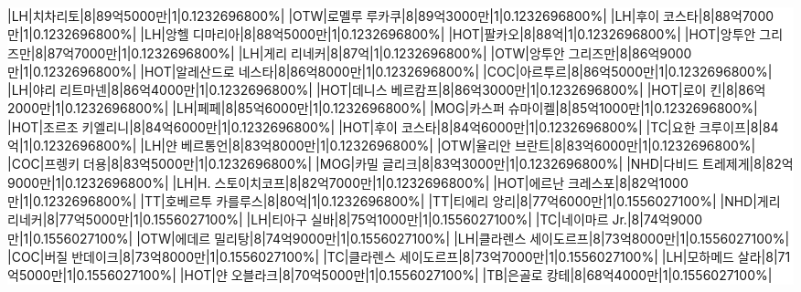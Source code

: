 |LH|치차리토|8|89억5000만|1|0.1232696800%|
|OTW|로멜루 루카쿠|8|89억3000만|1|0.1232696800%|
|LH|후이 코스타|8|88억7000만|1|0.1232696800%|
|LH|앙헬 디마리아|8|88억5000만|1|0.1232696800%|
|HOT|팔카오|8|88억|1|0.1232696800%|
|HOT|앙투안 그리즈만|8|87억7000만|1|0.1232696800%|
|LH|게리 리네커|8|87억|1|0.1232696800%|
|OTW|앙투안 그리즈만|8|86억9000만|1|0.1232696800%|
|HOT|알레산드로 네스타|8|86억8000만|1|0.1232696800%|
|COC|아르투르|8|86억5000만|1|0.1232696800%|
|LH|야리 리트마넨|8|86억4000만|1|0.1232696800%|
|HOT|데니스 베르캄프|8|86억3000만|1|0.1232696800%|
|HOT|로이 킨|8|86억2000만|1|0.1232696800%|
|LH|페페|8|85억6000만|1|0.1232696800%|
|MOG|카스퍼 슈마이켈|8|85억1000만|1|0.1232696800%|
|HOT|조르조 키엘리니|8|84억6000만|1|0.1232696800%|
|HOT|후이 코스타|8|84억6000만|1|0.1232696800%|
|TC|요한 크루이프|8|84억|1|0.1232696800%|
|LH|얀 베르통언|8|83억8000만|1|0.1232696800%|
|OTW|율리안 브란트|8|83억6000만|1|0.1232696800%|
|COC|프렝키 더용|8|83억5000만|1|0.1232696800%|
|MOG|카밀 글리크|8|83억3000만|1|0.1232696800%|
|NHD|다비드 트레제게|8|82억9000만|1|0.1232696800%|
|LH|H. 스토이치코프|8|82억7000만|1|0.1232696800%|
|HOT|에르난 크레스포|8|82억1000만|1|0.1232696800%|
|TT|호베르투 카를루스|8|80억|1|0.1232696800%|
|TT|티에리 앙리|8|77억6000만|1|0.1556027100%|
|NHD|게리 리네커|8|77억5000만|1|0.1556027100%|
|LH|티아구 실바|8|75억1000만|1|0.1556027100%|
|TC|네이마르 Jr.|8|74억9000만|1|0.1556027100%|
|OTW|에데르 밀리탕|8|74억9000만|1|0.1556027100%|
|LH|클라렌스 세이도르프|8|73억8000만|1|0.1556027100%|
|COC|버질 반데이크|8|73억8000만|1|0.1556027100%|
|TC|클라렌스 세이도르프|8|73억7000만|1|0.1556027100%|
|LH|모하메드 살라|8|71억5000만|1|0.1556027100%|
|HOT|얀 오블라크|8|70억5000만|1|0.1556027100%|
|TB|은골로 캉테|8|68억4000만|1|0.1556027100%|